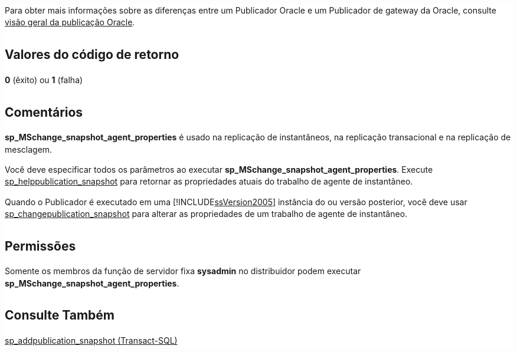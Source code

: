  Para obter mais informações sobre as diferenças entre um Publicador Oracle e um Publicador de gateway da Oracle, consulte [visão geral da publicação Oracle](../../relational-databases/replication/non-sql/oracle-publishing-overview.md).  
  
## <a name="return-code-values"></a>Valores do código de retorno  
 **0** (êxito) ou **1** (falha)  
  
## <a name="remarks"></a>Comentários  
 **sp_MSchange_snapshot_agent_properties** é usado na replicação de instantâneos, na replicação transacional e na replicação de mesclagem.  
  
 Você deve especificar todos os parâmetros ao executar **sp_MSchange_snapshot_agent_properties**. Execute [sp_helppublication_snapshot](../../relational-databases/system-stored-procedures/sp-helppublication-snapshot-transact-sql.md) para retornar as propriedades atuais do trabalho de agente de instantâneo.  
  
 Quando o Publicador é executado em uma [!INCLUDE[ssVersion2005](../../includes/ssversion2005-md.md)] instância do ou versão posterior, você deve usar [sp_changepublication_snapshot](../../relational-databases/system-stored-procedures/sp-changepublication-snapshot-transact-sql.md) para alterar as propriedades de um trabalho de agente de instantâneo.  
  
## <a name="permissions"></a>Permissões  
 Somente os membros da função de servidor fixa **sysadmin** no distribuidor podem executar **sp_MSchange_snapshot_agent_properties**.  
  
## <a name="see-also"></a>Consulte Também  
 [sp_addpublication_snapshot &#40;Transact-SQL&#41;](../../relational-databases/system-stored-procedures/sp-addpublication-snapshot-transact-sql.md)  
  
  
